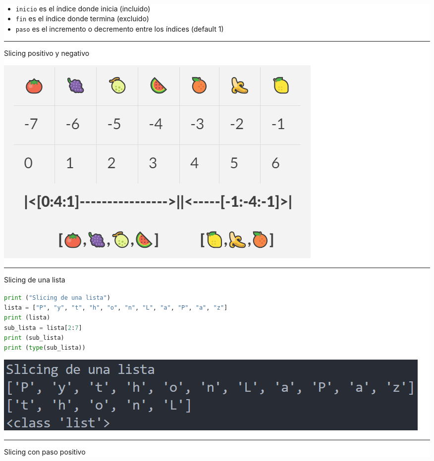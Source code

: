 - `inicio` es el índice donde inicia (incluido)
- `fin` es el índice donde termina (excluido)
- `paso` es el incremento o decremento entre los índices (default 1)

---
Slicing positivo y negativo

![Slicing](./img/39.png) 

---
Slicing de una lista

```python [1-3|4-5]
print ("Slicing de una lista")
lista = ["P", "y", "t", "h", "o", "n", "L", "a", "P", "a", "z"]
print (lista)
sub_lista = lista[2:7]
print (sub_lista)
print (type(sub_lista))
```

![Slicing de una lista](./img/11.png) 

---
Slicing con paso positivo
